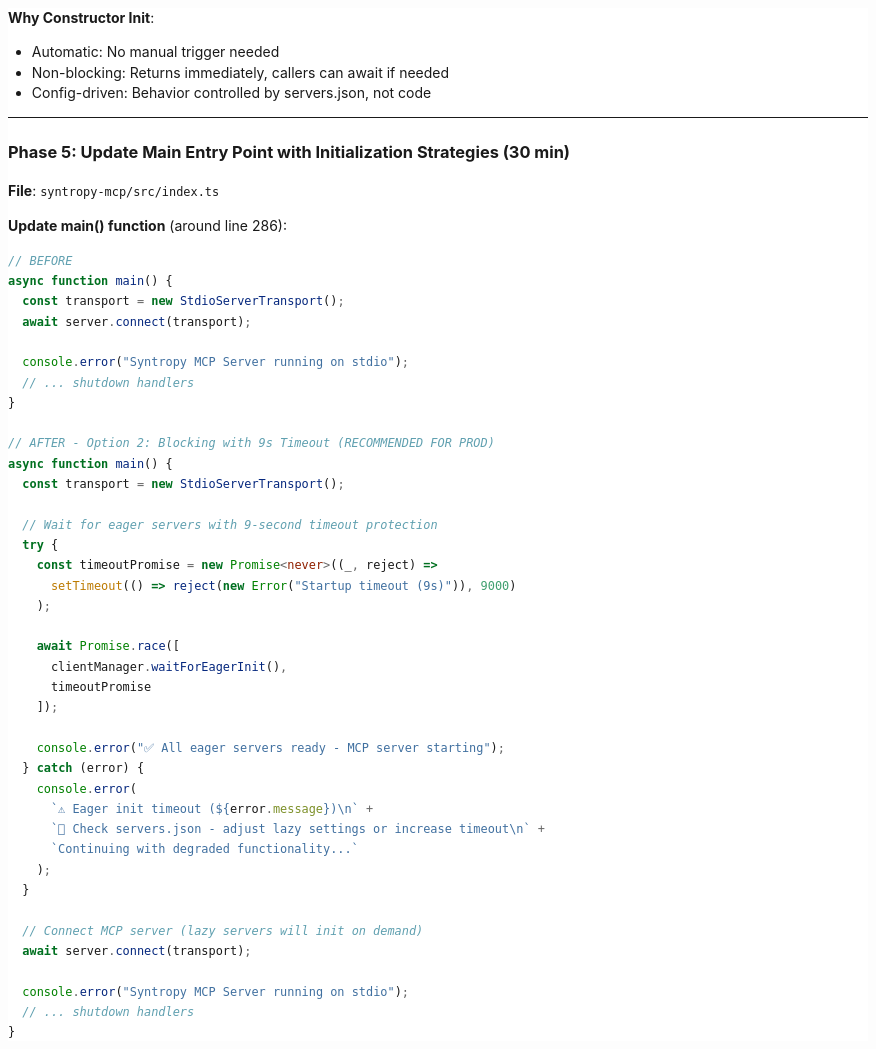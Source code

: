 **Why Constructor Init**:
- Automatic: No manual trigger needed
- Non-blocking: Returns immediately, callers can await if needed
- Config-driven: Behavior controlled by servers.json, not code

---

### Phase 5: Update Main Entry Point with Initialization Strategies (30 min)

**File**: `syntropy-mcp/src/index.ts`

**Update main() function** (around line 286):

```typescript
// BEFORE
async function main() {
  const transport = new StdioServerTransport();
  await server.connect(transport);

  console.error("Syntropy MCP Server running on stdio");
  // ... shutdown handlers
}

// AFTER - Option 2: Blocking with 9s Timeout (RECOMMENDED FOR PROD)
async function main() {
  const transport = new StdioServerTransport();

  // Wait for eager servers with 9-second timeout protection
  try {
    const timeoutPromise = new Promise<never>((_, reject) =>
      setTimeout(() => reject(new Error("Startup timeout (9s)")), 9000)
    );

    await Promise.race([
      clientManager.waitForEagerInit(),
      timeoutPromise
    ]);

    console.error("✅ All eager servers ready - MCP server starting");
  } catch (error) {
    console.error(
      `⚠️ Eager init timeout (${error.message})\n` +
      `🔧 Check servers.json - adjust lazy settings or increase timeout\n` +
      `Continuing with degraded functionality...`
    );
  }

  // Connect MCP server (lazy servers will init on demand)
  await server.connect(transport);

  console.error("Syntropy MCP Server running on stdio");
  // ... shutdown handlers
}
```
